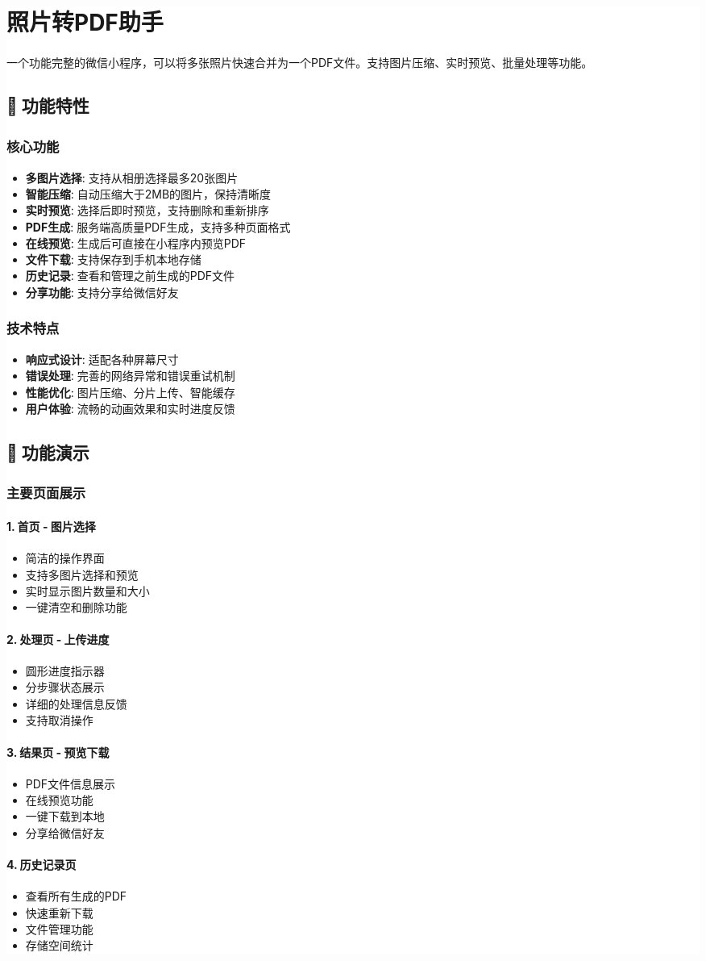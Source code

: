 # 照片转PDF助手

一个功能完整的微信小程序，可以将多张照片快速合并为一个PDF文件。支持图片压缩、实时预览、批量处理等功能。

## 📱 功能特性

### 核心功能
- **多图片选择**: 支持从相册选择最多20张图片
- **智能压缩**: 自动压缩大于2MB的图片，保持清晰度
- **实时预览**: 选择后即时预览，支持删除和重新排序
- **PDF生成**: 服务端高质量PDF生成，支持多种页面格式
- **在线预览**: 生成后可直接在小程序内预览PDF
- **文件下载**: 支持保存到手机本地存储
- **历史记录**: 查看和管理之前生成的PDF文件
- **分享功能**: 支持分享给微信好友

### 技术特点
- **响应式设计**: 适配各种屏幕尺寸
- **错误处理**: 完善的网络异常和错误重试机制
- **性能优化**: 图片压缩、分片上传、智能缓存
- **用户体验**: 流畅的动画效果和实时进度反馈

## 📱 功能演示

### 主要页面展示

#### 1. 首页 - 图片选择
- 简洁的操作界面
- 支持多图片选择和预览
- 实时显示图片数量和大小
- 一键清空和删除功能

#### 2. 处理页 - 上传进度
- 圆形进度指示器
- 分步骤状态展示
- 详细的处理信息反馈
- 支持取消操作

#### 3. 结果页 - 预览下载
- PDF文件信息展示
- 在线预览功能
- 一键下载到本地
- 分享给微信好友

#### 4. 历史记录页
- 查看所有生成的PDF
- 快速重新下载
- 文件管理功能
- 存储空间统计
